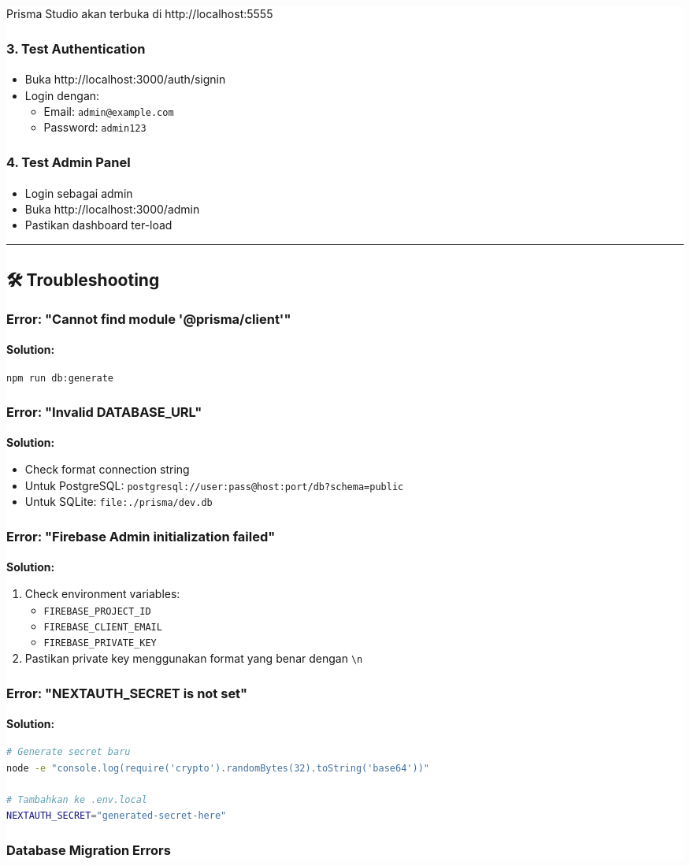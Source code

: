 Prisma Studio akan terbuka di http://localhost:5555

### 3. Test Authentication
- Buka http://localhost:3000/auth/signin
- Login dengan:
  - Email: `admin@example.com`
  - Password: `admin123`

### 4. Test Admin Panel
- Login sebagai admin
- Buka http://localhost:3000/admin
- Pastikan dashboard ter-load

---

## 🛠️ Troubleshooting

### Error: "Cannot find module '@prisma/client'"

**Solution:**
```bash
npm run db:generate
```

### Error: "Invalid DATABASE_URL"

**Solution:**
- Check format connection string
- Untuk PostgreSQL: `postgresql://user:pass@host:port/db?schema=public`
- Untuk SQLite: `file:./prisma/dev.db`

### Error: "Firebase Admin initialization failed"

**Solution:**
1. Check environment variables:
   - `FIREBASE_PROJECT_ID`
   - `FIREBASE_CLIENT_EMAIL`
   - `FIREBASE_PRIVATE_KEY`
2. Pastikan private key menggunakan format yang benar dengan `\n`

### Error: "NEXTAUTH_SECRET is not set"

**Solution:**
```bash
# Generate secret baru
node -e "console.log(require('crypto').randomBytes(32).toString('base64'))"

# Tambahkan ke .env.local
NEXTAUTH_SECRET="generated-secret-here"
```

### Database Migration Errors
